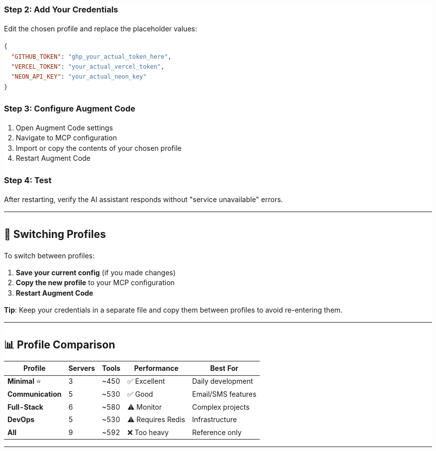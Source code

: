 ### Step 2: Add Your Credentials

Edit the chosen profile and replace the placeholder values:

```json
{
  "GITHUB_TOKEN": "ghp_your_actual_token_here",
  "VERCEL_TOKEN": "your_actual_vercel_token",
  "NEON_API_KEY": "your_actual_neon_key"
}
```

### Step 3: Configure Augment Code

1. Open Augment Code settings
2. Navigate to MCP configuration
3. Import or copy the contents of your chosen profile
4. Restart Augment Code

### Step 4: Test

After restarting, verify the AI assistant responds without "service unavailable" errors.

---

## 🔄 Switching Profiles

To switch between profiles:

1. **Save your current config** (if you made changes)
2. **Copy the new profile** to your MCP configuration
3. **Restart Augment Code**

**Tip**: Keep your credentials in a separate file and copy them between profiles to avoid re-entering them.

---

## 📊 Profile Comparison

| Profile | Servers | Tools | Performance | Best For |
|---------|---------|-------|-------------|----------|
| **Minimal** ⭐ | 3 | ~450 | ✅ Excellent | Daily development |
| **Communication** | 5 | ~530 | ✅ Good | Email/SMS features |
| **Full-Stack** | 6 | ~580 | ⚠️ Monitor | Complex projects |
| **DevOps** | 5 | ~530 | ⚠️ Requires Redis | Infrastructure |
| **All** | 9 | ~592 | ❌ Too heavy | Reference only |

---
